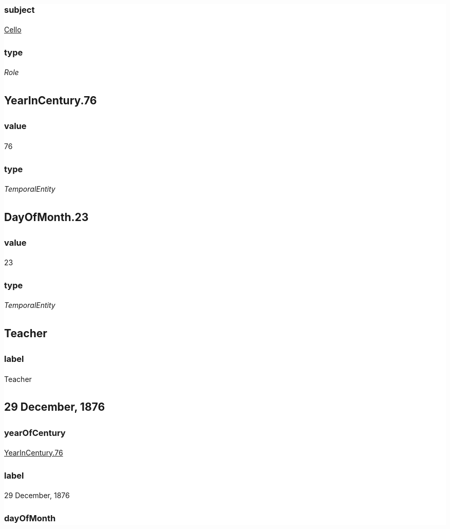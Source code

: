 ### subject


[Cello](#Cello)

### type


*Role*

## YearInCentury.76

### value


76

### type


*TemporalEntity*

## DayOfMonth.23

### value


23

### type


*TemporalEntity*

## Teacher

### label


Teacher

## 29 December, 1876

### yearOfCentury


[YearInCentury.76](#YearInCentury.76)

### label


29 December, 1876

### dayOfMonth
